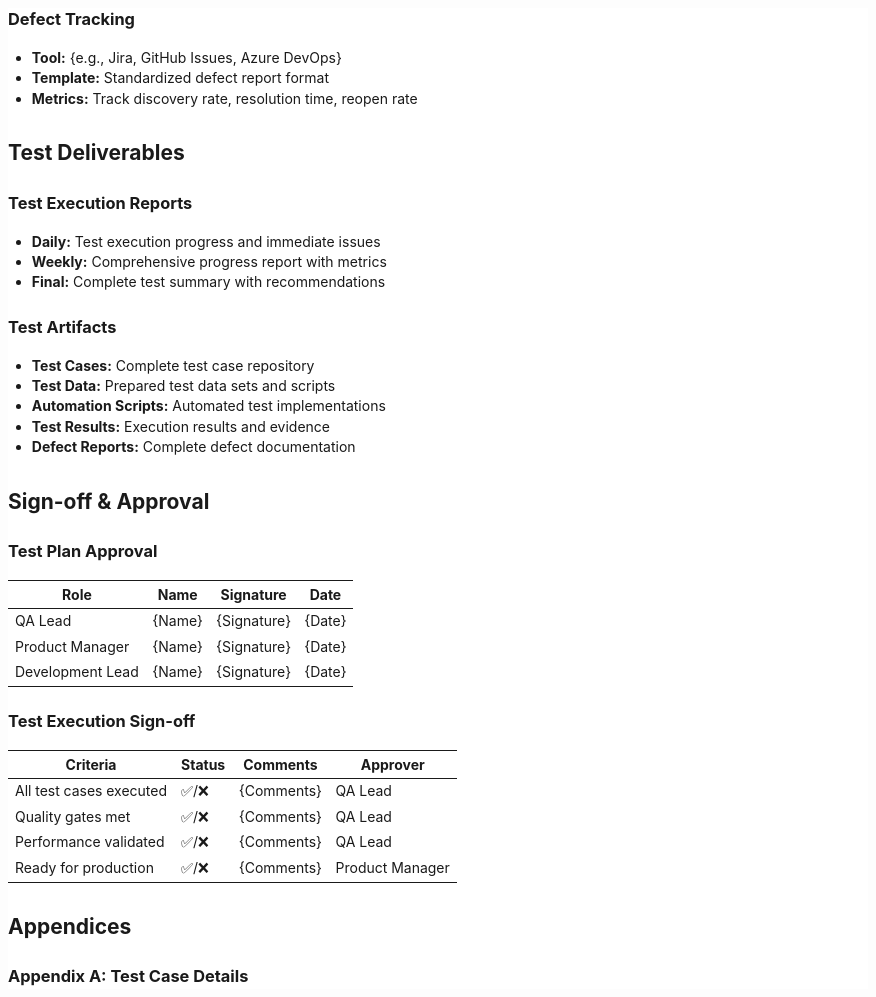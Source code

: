 ### Defect Tracking

- **Tool:** {e.g., Jira, GitHub Issues, Azure DevOps}
- **Template:** Standardized defect report format
- **Metrics:** Track discovery rate, resolution time, reopen rate

## Test Deliverables

### Test Execution Reports

- **Daily:** Test execution progress and immediate issues
- **Weekly:** Comprehensive progress report with metrics
- **Final:** Complete test summary with recommendations

### Test Artifacts

- **Test Cases:** Complete test case repository
- **Test Data:** Prepared test data sets and scripts
- **Automation Scripts:** Automated test implementations
- **Test Results:** Execution results and evidence
- **Defect Reports:** Complete defect documentation

## Sign-off & Approval

### Test Plan Approval

| Role | Name | Signature | Date |
|------|------|-----------|------|
| QA Lead | {Name} | {Signature} | {Date} |
| Product Manager | {Name} | {Signature} | {Date} |
| Development Lead | {Name} | {Signature} | {Date} |

### Test Execution Sign-off

| Criteria | Status | Comments | Approver |
|----------|--------|----------|----------|
| All test cases executed | ✅/❌ | {Comments} | QA Lead |
| Quality gates met | ✅/❌ | {Comments} | QA Lead |
| Performance validated | ✅/❌ | {Comments} | QA Lead |
| Ready for production | ✅/❌ | {Comments} | Product Manager |

## Appendices

### Appendix A: Test Case Details
